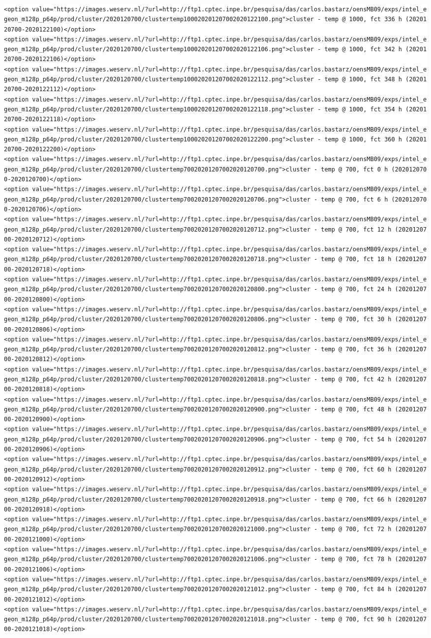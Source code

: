     <option value="https://images.weserv.nl/?url=http://ftp1.cptec.inpe.br/pesquisa/das/carlos.bastarz/oensMB09/exps/intel_egeon_m128p_p64p/prod/cluster/2020120700/clustertemp100020201207002020122100.png">cluster - temp @ 1000, fct 336 h (2020120700-2020122100)</option>
    <option value="https://images.weserv.nl/?url=http://ftp1.cptec.inpe.br/pesquisa/das/carlos.bastarz/oensMB09/exps/intel_egeon_m128p_p64p/prod/cluster/2020120700/clustertemp100020201207002020122106.png">cluster - temp @ 1000, fct 342 h (2020120700-2020122106)</option>
    <option value="https://images.weserv.nl/?url=http://ftp1.cptec.inpe.br/pesquisa/das/carlos.bastarz/oensMB09/exps/intel_egeon_m128p_p64p/prod/cluster/2020120700/clustertemp100020201207002020122112.png">cluster - temp @ 1000, fct 348 h (2020120700-2020122112)</option>
    <option value="https://images.weserv.nl/?url=http://ftp1.cptec.inpe.br/pesquisa/das/carlos.bastarz/oensMB09/exps/intel_egeon_m128p_p64p/prod/cluster/2020120700/clustertemp100020201207002020122118.png">cluster - temp @ 1000, fct 354 h (2020120700-2020122118)</option>
    <option value="https://images.weserv.nl/?url=http://ftp1.cptec.inpe.br/pesquisa/das/carlos.bastarz/oensMB09/exps/intel_egeon_m128p_p64p/prod/cluster/2020120700/clustertemp100020201207002020122200.png">cluster - temp @ 1000, fct 360 h (2020120700-2020122200)</option>
    <option value="https://images.weserv.nl/?url=http://ftp1.cptec.inpe.br/pesquisa/das/carlos.bastarz/oensMB09/exps/intel_egeon_m128p_p64p/prod/cluster/2020120700/clustertemp70020201207002020120700.png">cluster - temp @ 700, fct 0 h (2020120700-2020120700)</option>
    <option value="https://images.weserv.nl/?url=http://ftp1.cptec.inpe.br/pesquisa/das/carlos.bastarz/oensMB09/exps/intel_egeon_m128p_p64p/prod/cluster/2020120700/clustertemp70020201207002020120706.png">cluster - temp @ 700, fct 6 h (2020120700-2020120706)</option>
    <option value="https://images.weserv.nl/?url=http://ftp1.cptec.inpe.br/pesquisa/das/carlos.bastarz/oensMB09/exps/intel_egeon_m128p_p64p/prod/cluster/2020120700/clustertemp70020201207002020120712.png">cluster - temp @ 700, fct 12 h (2020120700-2020120712)</option>
    <option value="https://images.weserv.nl/?url=http://ftp1.cptec.inpe.br/pesquisa/das/carlos.bastarz/oensMB09/exps/intel_egeon_m128p_p64p/prod/cluster/2020120700/clustertemp70020201207002020120718.png">cluster - temp @ 700, fct 18 h (2020120700-2020120718)</option>
    <option value="https://images.weserv.nl/?url=http://ftp1.cptec.inpe.br/pesquisa/das/carlos.bastarz/oensMB09/exps/intel_egeon_m128p_p64p/prod/cluster/2020120700/clustertemp70020201207002020120800.png">cluster - temp @ 700, fct 24 h (2020120700-2020120800)</option>
    <option value="https://images.weserv.nl/?url=http://ftp1.cptec.inpe.br/pesquisa/das/carlos.bastarz/oensMB09/exps/intel_egeon_m128p_p64p/prod/cluster/2020120700/clustertemp70020201207002020120806.png">cluster - temp @ 700, fct 30 h (2020120700-2020120806)</option>
    <option value="https://images.weserv.nl/?url=http://ftp1.cptec.inpe.br/pesquisa/das/carlos.bastarz/oensMB09/exps/intel_egeon_m128p_p64p/prod/cluster/2020120700/clustertemp70020201207002020120812.png">cluster - temp @ 700, fct 36 h (2020120700-2020120812)</option>
    <option value="https://images.weserv.nl/?url=http://ftp1.cptec.inpe.br/pesquisa/das/carlos.bastarz/oensMB09/exps/intel_egeon_m128p_p64p/prod/cluster/2020120700/clustertemp70020201207002020120818.png">cluster - temp @ 700, fct 42 h (2020120700-2020120818)</option>
    <option value="https://images.weserv.nl/?url=http://ftp1.cptec.inpe.br/pesquisa/das/carlos.bastarz/oensMB09/exps/intel_egeon_m128p_p64p/prod/cluster/2020120700/clustertemp70020201207002020120900.png">cluster - temp @ 700, fct 48 h (2020120700-2020120900)</option>
    <option value="https://images.weserv.nl/?url=http://ftp1.cptec.inpe.br/pesquisa/das/carlos.bastarz/oensMB09/exps/intel_egeon_m128p_p64p/prod/cluster/2020120700/clustertemp70020201207002020120906.png">cluster - temp @ 700, fct 54 h (2020120700-2020120906)</option>
    <option value="https://images.weserv.nl/?url=http://ftp1.cptec.inpe.br/pesquisa/das/carlos.bastarz/oensMB09/exps/intel_egeon_m128p_p64p/prod/cluster/2020120700/clustertemp70020201207002020120912.png">cluster - temp @ 700, fct 60 h (2020120700-2020120912)</option>
    <option value="https://images.weserv.nl/?url=http://ftp1.cptec.inpe.br/pesquisa/das/carlos.bastarz/oensMB09/exps/intel_egeon_m128p_p64p/prod/cluster/2020120700/clustertemp70020201207002020120918.png">cluster - temp @ 700, fct 66 h (2020120700-2020120918)</option>
    <option value="https://images.weserv.nl/?url=http://ftp1.cptec.inpe.br/pesquisa/das/carlos.bastarz/oensMB09/exps/intel_egeon_m128p_p64p/prod/cluster/2020120700/clustertemp70020201207002020121000.png">cluster - temp @ 700, fct 72 h (2020120700-2020121000)</option>
    <option value="https://images.weserv.nl/?url=http://ftp1.cptec.inpe.br/pesquisa/das/carlos.bastarz/oensMB09/exps/intel_egeon_m128p_p64p/prod/cluster/2020120700/clustertemp70020201207002020121006.png">cluster - temp @ 700, fct 78 h (2020120700-2020121006)</option>
    <option value="https://images.weserv.nl/?url=http://ftp1.cptec.inpe.br/pesquisa/das/carlos.bastarz/oensMB09/exps/intel_egeon_m128p_p64p/prod/cluster/2020120700/clustertemp70020201207002020121012.png">cluster - temp @ 700, fct 84 h (2020120700-2020121012)</option>
    <option value="https://images.weserv.nl/?url=http://ftp1.cptec.inpe.br/pesquisa/das/carlos.bastarz/oensMB09/exps/intel_egeon_m128p_p64p/prod/cluster/2020120700/clustertemp70020201207002020121018.png">cluster - temp @ 700, fct 90 h (2020120700-2020121018)</option>